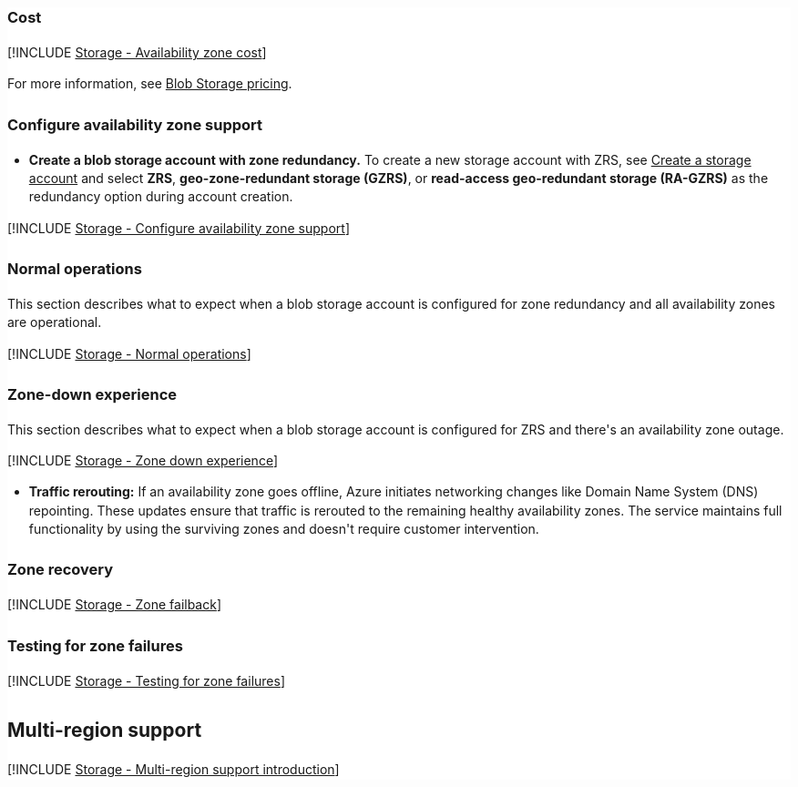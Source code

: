 ### Cost

[!INCLUDE [Storage - Availability zone cost](includes/storage/reliability-storage-availability-zone-cost-include.md)]

For more information, see [Blob Storage pricing](https://azure.microsoft.com/pricing/details/storage/blobs/).

### Configure availability zone support

- **Create a blob storage account with zone redundancy.** To create a new storage account with ZRS, see [Create a storage account](/azure/storage/common/storage-account-create) and select **ZRS**, **geo-zone-redundant storage (GZRS)**, or **read-access geo-redundant storage (RA-GZRS)** as the redundancy option during account creation.

[!INCLUDE [Storage - Configure availability zone support](includes/storage/reliability-storage-availability-zone-configure-include.md)]

### Normal operations

This section describes what to expect when a blob storage account is configured for zone redundancy and all availability zones are operational.

[!INCLUDE [Storage - Normal operations](includes/storage/reliability-storage-availability-zone-normal-operations-include.md)]

### Zone-down experience

This section describes what to expect when a blob storage account is configured for ZRS and there's an availability zone outage.

[!INCLUDE [Storage - Zone down experience](includes/storage/reliability-storage-availability-zone-down-experience-include.md)]

- **Traffic rerouting:** If an availability zone goes offline, Azure initiates networking changes like Domain Name System (DNS) repointing. These updates ensure that traffic is rerouted to the remaining healthy availability zones. The service maintains full functionality by using the surviving zones and doesn't require customer intervention.

### Zone recovery

[!INCLUDE [Storage - Zone failback](includes/storage/reliability-storage-availability-zone-failback-include.md)]

### Testing for zone failures

[!INCLUDE [Storage - Testing for zone failures](includes/storage/reliability-storage-availability-zone-testing-include.md)]

## Multi-region support

[!INCLUDE [Storage - Multi-region support introduction](includes/storage/reliability-storage-multi-region-support-include.md)]
